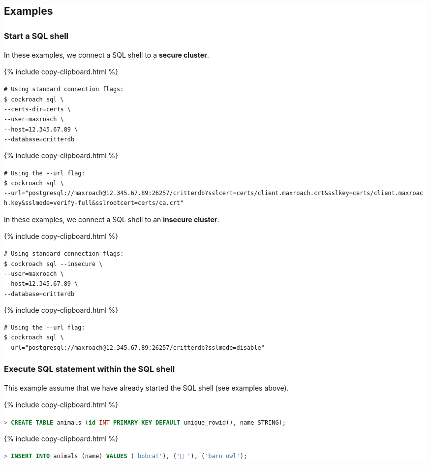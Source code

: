 ## Examples

### Start a SQL shell

In these examples, we connect a SQL shell to a **secure cluster**.

{% include copy-clipboard.html %}
~~~ shell
# Using standard connection flags:
$ cockroach sql \
--certs-dir=certs \
--user=maxroach \
--host=12.345.67.89 \
--database=critterdb
~~~

{% include copy-clipboard.html %}
~~~ shell
# Using the --url flag:
$ cockroach sql \
--url="postgresql://maxroach@12.345.67.89:26257/critterdb?sslcert=certs/client.maxroach.crt&sslkey=certs/client.maxroach.key&sslmode=verify-full&sslrootcert=certs/ca.crt"
~~~

In these examples, we connect a SQL shell to an **insecure cluster**.

{% include copy-clipboard.html %}
~~~ shell
# Using standard connection flags:
$ cockroach sql --insecure \
--user=maxroach \
--host=12.345.67.89 \
--database=critterdb
~~~

{% include copy-clipboard.html %}
~~~ shell
# Using the --url flag:
$ cockroach sql \
--url="postgresql://maxroach@12.345.67.89:26257/critterdb?sslmode=disable"
~~~

### Execute SQL statement within the SQL shell

This example assume that we have already started the SQL shell (see examples above).

{% include copy-clipboard.html %}
~~~ sql
> CREATE TABLE animals (id INT PRIMARY KEY DEFAULT unique_rowid(), name STRING);
~~~

{% include copy-clipboard.html %}
~~~ sql
> INSERT INTO animals (name) VALUES ('bobcat'), ('🐢 '), ('barn owl');
~~~
